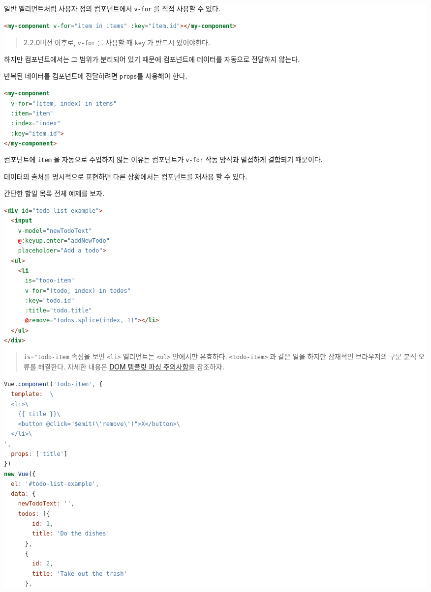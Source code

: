 일반 엘리먼트처럼 사용자 정의 컴포넌트에서 `v-for` 를 직접 사용할 수 있다.

```html
<my-component v-for="item in items" :key="item.id"></my-component>
```

> 2.2.0버전 이후로, `v-for` 를 사용할 때 `key` 가 반드시 있어야한다.

하지만 컴포넌트에서는 그 범위가 분리되어 있기 때문에 컴포넌트에 데이터를 자동으로 전달하지 않는다.

반복된 데이터를 컴포넌트에 전달하려면 `props`를 사용해야 한다.

```html
<my-component
  v-for="(item, index) in items"
  :item="item"
  :index="index"
  :key="item.id">
</my-component>
```

컴포넌트에 `item` 을 자동으로 주입하지 않는 이유는 컴포넌트가 `v-for` 작동 방식과 밀접하게 결합되기 때문이다.

데이터의 출처를 명시적으로 표현하면 다른 상황에서는 컴포넌트를 재사용 할 수 있다.

간단한 할일 목록 전체 예제를 보자.

```html
<div id="todo-list-example">
  <input
    v-model="newTodoText"
    @:keyup.enter="addNewTodo"
    placeholder="Add a todo">
  <ul>
    <li
      is="todo-item"
      v-for="(todo, index) in todos"
      :key="todo.id"
      :title="todo.title"
      @remove="todos.splice(index, 1)"></li>
  </ul>
</div>
```

> `is="todo-item` 속성을 보면 `<li>` 엘리먼트는 `<ul>` 안에서만 유효하다. `<todo-item>` 과 같은 일을 하지만 잠재적인 브라우저의 구문 분석 오류를 해결한다. 자세한 내용은 [DOM 템플릿 파싱 주의사항](https://kr.vuejs.org/v2/guide/components.html#X-Templates)을 참조하자.

```js
Vue.component('todo-item', {
  template: '\
  <li>\
    {{ title }}\
    <button @click="$emit(\'remove\')">X</button>\
  </li>\
',
  props: ['title']
})
new Vue({
  el: '#todo-list-example',
  data: {
    newTodoText: '',
    todos: [{
        id: 1,
        title: 'Do the dishes'
      },
      {
        id: 2,
        title: 'Take out the trash'
      },
```